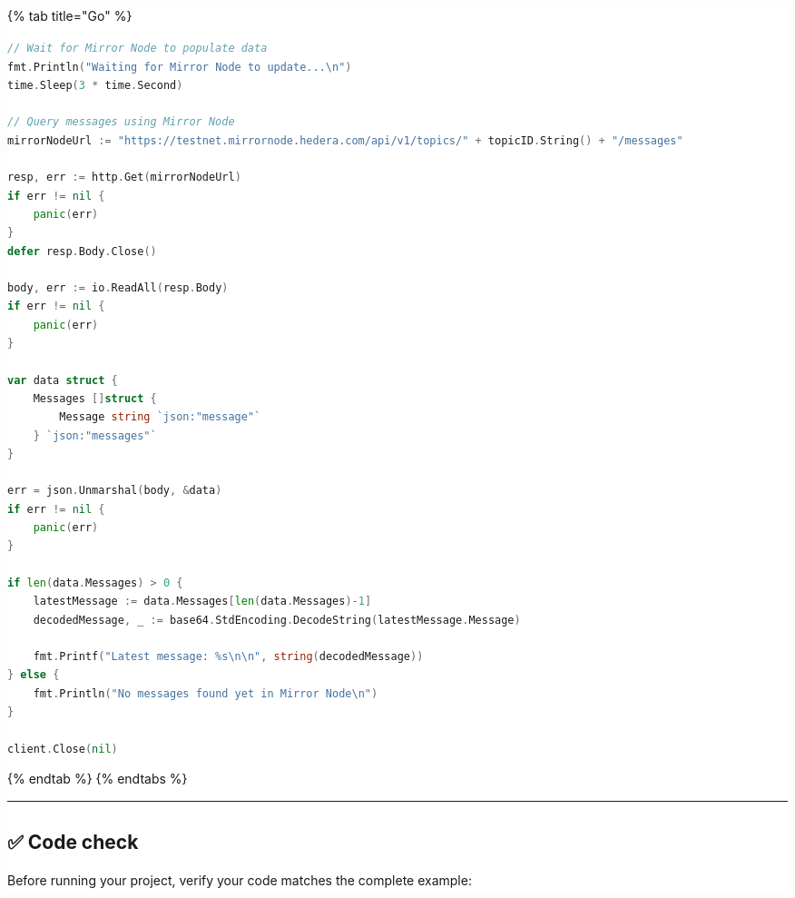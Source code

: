 {% tab title="Go" %}
```go
// Wait for Mirror Node to populate data
fmt.Println("Waiting for Mirror Node to update...\n")
time.Sleep(3 * time.Second)

// Query messages using Mirror Node
mirrorNodeUrl := "https://testnet.mirrornode.hedera.com/api/v1/topics/" + topicID.String() + "/messages"

resp, err := http.Get(mirrorNodeUrl)
if err != nil {
    panic(err)
}
defer resp.Body.Close()

body, err := io.ReadAll(resp.Body)
if err != nil {
    panic(err)
}

var data struct {
    Messages []struct {
        Message string `json:"message"`
    } `json:"messages"`
}

err = json.Unmarshal(body, &data)
if err != nil {
    panic(err)
}

if len(data.Messages) > 0 {
    latestMessage := data.Messages[len(data.Messages)-1]
    decodedMessage, _ := base64.StdEncoding.DecodeString(latestMessage.Message)
    
    fmt.Printf("Latest message: %s\n\n", string(decodedMessage))
} else {
    fmt.Println("No messages found yet in Mirror Node\n")
}

client.Close(nil)
```
{% endtab %}
{% endtabs %}

***

## ✅ Code check

Before running your project, verify your code matches the complete example:

